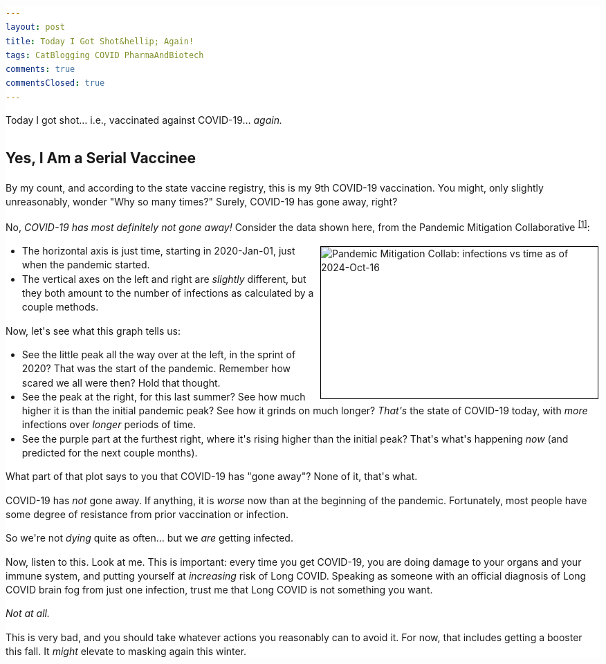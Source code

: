 ```yaml
---
layout: post
title: Today I Got Shot&hellip; Again!
tags: CatBlogging COVID PharmaAndBiotech
comments: true
commentsClosed: true
---
```


Today I got shot&hellip; i.e., vaccinated against COVID-19&hellip; _again._  


## Yes, I Am a Serial Vaccinee

By my count, and according to the state vaccine registry, this is my 9th COVID-19
vaccination.  You might, only slightly unreasonably, wonder "Why so many times?"  Surely,
COVID-19 has gone away, right?  

No, _COVID-19 has most definitely not gone away!_  Consider the data shown here, from the
Pandemic Mitigation Collaborative <sup id="fn1a">[[1]](#fn1)</sup>:  

<a href="{{ site.baseurl }}/images/2024-10-16-shot-yet-again-pmc-infections.jpg"><img src="{{ site.baseurl }}/images/2024-10-16-shot-yet-again-pmc-infections-thumb.jpg" width="400" height="219" alt="Pandemic Mitigation Collab: infections vs time as of 2024-Oct-16" title="Pandemic Mitigation Collab: infections vs time as of 2024-Oct-16" style="float: right; margin: 3px 3px 3px 3px; border: 1px solid #000000;"></a>

- The horizontal axis is just time, starting in 2020-Jan-01, just when the pandemic
  started.  
- The vertical axes on the left and right are _slightly_ different, but they both amount
  to the number of infections as calculated by a couple methods.  

Now, let's see what this graph tells us:  
- See the little peak all the way over at the left, in the sprint of 2020?  That was the
  start of the pandemic.  Remember how scared we all were then?  Hold that thought.  
- See the peak at the right, for this last summer?  See how much higher it is than the
  initial pandemic peak?  See how it grinds on much longer?  _That's_ the state of
  COVID-19 today, with _more_ infections over _longer_ periods of time.
- See the purple part at the furthest right, where it's rising higher than the initial
  peak?  That's what's happening _now_ (and predicted for the next couple months).  

What part of that plot says to you that COVID-19 has "gone away"?  None of it, that's
what.  

COVID-19 has _not_ gone away.  If anything, it is _worse_ now than at the beginning of the
pandemic.  Fortunately, most people have some degree of resistance from prior vaccination
or infection.  

So we're not _dying_ quite as often&hellip; but we _are_ getting infected.  

Now, listen to this.  Look at me.  This is important: every time you get COVID-19, you are
doing damage to your organs and your immune system, and putting yourself at _increasing_
risk of Long COVID.  Speaking as someone with an official diagnosis of Long COVID brain
fog from just one infection, trust me that Long COVID is not something you want.  

_Not at all._  

This is very bad, and you should take whatever actions you reasonably can to avoid it.
For now, that includes getting a booster this fall.  It _might_ elevate to masking again
this winter.  
